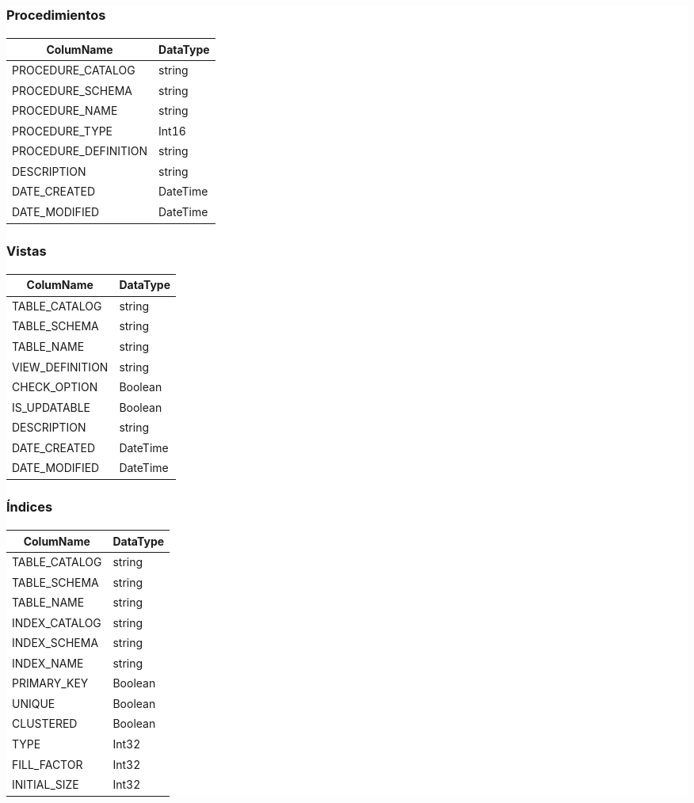 ### <a name="procedures"></a>Procedimientos  
  
|ColumName|DataType|  
|----------------|--------------|  
|PROCEDURE_CATALOG|string|  
|PROCEDURE_SCHEMA|string|  
|PROCEDURE_NAME|string|  
|PROCEDURE_TYPE|Int16|  
|PROCEDURE_DEFINITION|string|  
|DESCRIPTION|string|  
|DATE_CREATED|DateTime|  
|DATE_MODIFIED|DateTime|  
  
### <a name="views"></a>Vistas  
  
|ColumName|DataType|  
|----------------|--------------|  
|TABLE_CATALOG|string|  
|TABLE_SCHEMA|string|  
|TABLE_NAME|string|  
|VIEW_DEFINITION|string|  
|CHECK_OPTION|Boolean|  
|IS_UPDATABLE|Boolean|  
|DESCRIPTION|string|  
|DATE_CREATED|DateTime|  
|DATE_MODIFIED|DateTime|  
  
### <a name="indexes"></a>Índices  
  
|ColumName|DataType|  
|----------------|--------------|  
|TABLE_CATALOG|string|  
|TABLE_SCHEMA|string|  
|TABLE_NAME|string|  
|INDEX_CATALOG|string|  
|INDEX_SCHEMA|string|  
|INDEX_NAME|string|  
|PRIMARY_KEY|Boolean|  
|UNIQUE|Boolean|  
|CLUSTERED|Boolean|  
|TYPE|Int32|  
|FILL_FACTOR|Int32|  
|INITIAL_SIZE|Int32|  